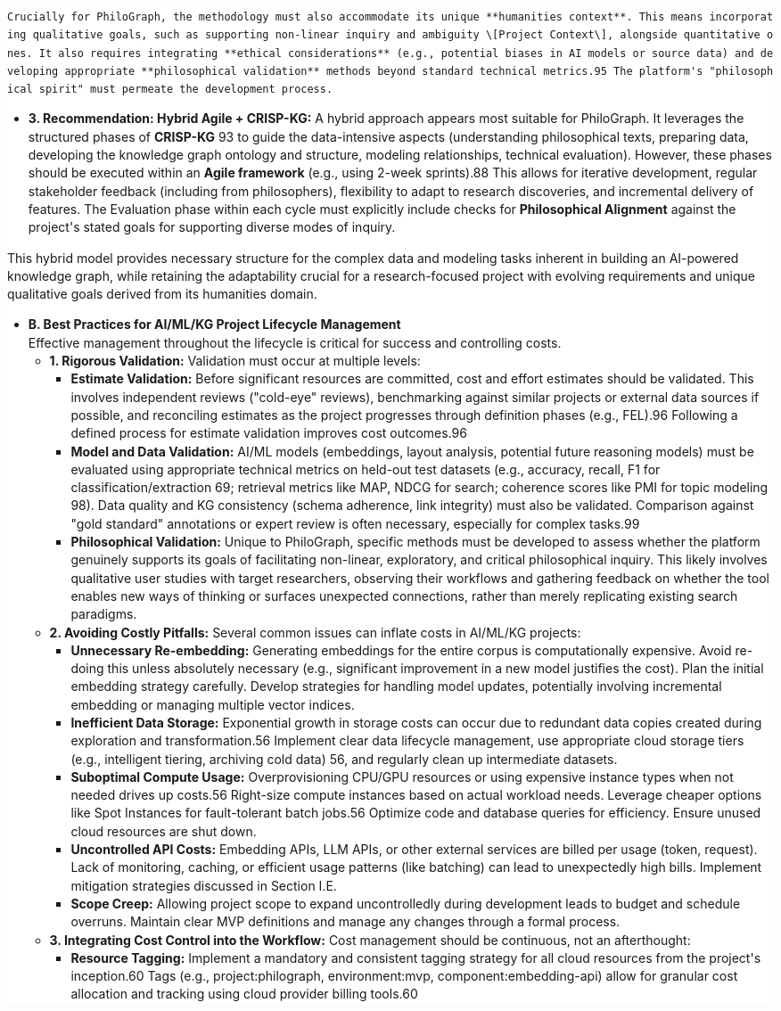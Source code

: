     Crucially for PhiloGraph, the methodology must also accommodate its unique **humanities context**. This means incorporating qualitative goals, such as supporting non-linear inquiry and ambiguity \[Project Context\], alongside quantitative ones. It also requires integrating **ethical considerations** (e.g., potential biases in AI models or source data) and developing appropriate **philosophical validation** methods beyond standard technical metrics.95 The platform's "philosophical spirit" must permeate the development process.  
  * **3\. Recommendation: Hybrid Agile \+ CRISP-KG:** A hybrid approach appears most suitable for PhiloGraph. It leverages the structured phases of **CRISP-KG** 93 to guide the data-intensive aspects (understanding philosophical texts, preparing data, developing the knowledge graph ontology and structure, modeling relationships, technical evaluation). However, these phases should be executed within an **Agile framework** (e.g., using 2-week sprints).88 This allows for iterative development, regular stakeholder feedback (including from philosophers), flexibility to adapt to research discoveries, and incremental delivery of features. The Evaluation phase within each cycle must explicitly include checks for **Philosophical Alignment** against the project's stated goals for supporting diverse modes of inquiry.

This hybrid model provides necessary structure for the complex data and modeling tasks inherent in building an AI-powered knowledge graph, while retaining the adaptability crucial for a research-focused project with evolving requirements and unique qualitative goals derived from its humanities domain.

* **B. Best Practices for AI/ML/KG Project Lifecycle Management**  
  Effective management throughout the lifecycle is critical for success and controlling costs.  
  * **1\. Rigorous Validation:** Validation must occur at multiple levels:  
    * **Estimate Validation:** Before significant resources are committed, cost and effort estimates should be validated. This involves independent reviews ("cold-eye" reviews), benchmarking against similar projects or external data sources if possible, and reconciling estimates as the project progresses through definition phases (e.g., FEL).96 Following a defined process for estimate validation improves cost outcomes.96  
    * **Model and Data Validation:** AI/ML models (embeddings, layout analysis, potential future reasoning models) must be evaluated using appropriate technical metrics on held-out test datasets (e.g., accuracy, recall, F1 for classification/extraction 69; retrieval metrics like MAP, NDCG for search; coherence scores like PMI for topic modeling 98). Data quality and KG consistency (schema adherence, link integrity) must also be validated. Comparison against "gold standard" annotations or expert review is often necessary, especially for complex tasks.99  
    * **Philosophical Validation:** Unique to PhiloGraph, specific methods must be developed to assess whether the platform genuinely supports its goals of facilitating non-linear, exploratory, and critical philosophical inquiry. This likely involves qualitative user studies with target researchers, observing their workflows and gathering feedback on whether the tool enables new ways of thinking or surfaces unexpected connections, rather than merely replicating existing search paradigms.  
  * **2\. Avoiding Costly Pitfalls:** Several common issues can inflate costs in AI/ML/KG projects:  
    * **Unnecessary Re-embedding:** Generating embeddings for the entire corpus is computationally expensive. Avoid re-doing this unless absolutely necessary (e.g., significant improvement in a new model justifies the cost). Plan the initial embedding strategy carefully. Develop strategies for handling model updates, potentially involving incremental embedding or managing multiple vector indices.  
    * **Inefficient Data Storage:** Exponential growth in storage costs can occur due to redundant data copies created during exploration and transformation.56 Implement clear data lifecycle management, use appropriate cloud storage tiers (e.g., intelligent tiering, archiving cold data) 56, and regularly clean up intermediate datasets.  
    * **Suboptimal Compute Usage:** Overprovisioning CPU/GPU resources or using expensive instance types when not needed drives up costs.56 Right-size compute instances based on actual workload needs. Leverage cheaper options like Spot Instances for fault-tolerant batch jobs.56 Optimize code and database queries for efficiency. Ensure unused cloud resources are shut down.  
    * **Uncontrolled API Costs:** Embedding APIs, LLM APIs, or other external services are billed per usage (token, request). Lack of monitoring, caching, or efficient usage patterns (like batching) can lead to unexpectedly high bills. Implement mitigation strategies discussed in Section I.E.  
    * **Scope Creep:** Allowing project scope to expand uncontrolledly during development leads to budget and schedule overruns. Maintain clear MVP definitions and manage any changes through a formal process.  
  * **3\. Integrating Cost Control into the Workflow:** Cost management should be continuous, not an afterthought:  
    * **Resource Tagging:** Implement a mandatory and consistent tagging strategy for all cloud resources from the project's inception.60 Tags (e.g., project:philograph, environment:mvp, component:embedding-api) allow for granular cost allocation and tracking using cloud provider billing tools.60  